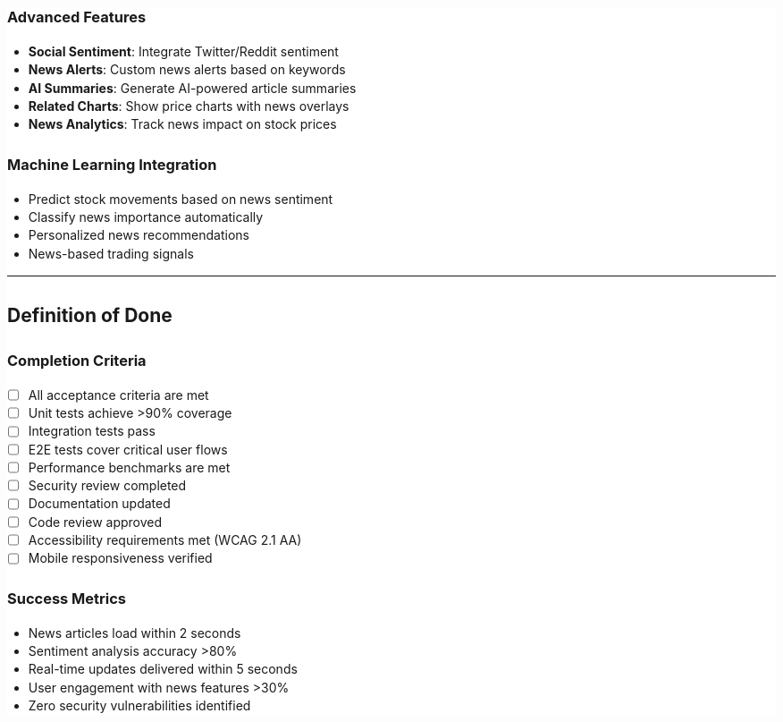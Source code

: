 ### Advanced Features
- **Social Sentiment**: Integrate Twitter/Reddit sentiment
- **News Alerts**: Custom news alerts based on keywords
- **AI Summaries**: Generate AI-powered article summaries
- **Related Charts**: Show price charts with news overlays
- **News Analytics**: Track news impact on stock prices

### Machine Learning Integration
- Predict stock movements based on news sentiment
- Classify news importance automatically
- Personalized news recommendations
- News-based trading signals

---

## Definition of Done

### Completion Criteria
- [ ] All acceptance criteria are met
- [ ] Unit tests achieve >90% coverage
- [ ] Integration tests pass
- [ ] E2E tests cover critical user flows
- [ ] Performance benchmarks are met
- [ ] Security review completed
- [ ] Documentation updated
- [ ] Code review approved
- [ ] Accessibility requirements met (WCAG 2.1 AA)
- [ ] Mobile responsiveness verified

### Success Metrics
- News articles load within 2 seconds
- Sentiment analysis accuracy >80%
- Real-time updates delivered within 5 seconds
- User engagement with news features >30%
- Zero security vulnerabilities identified
